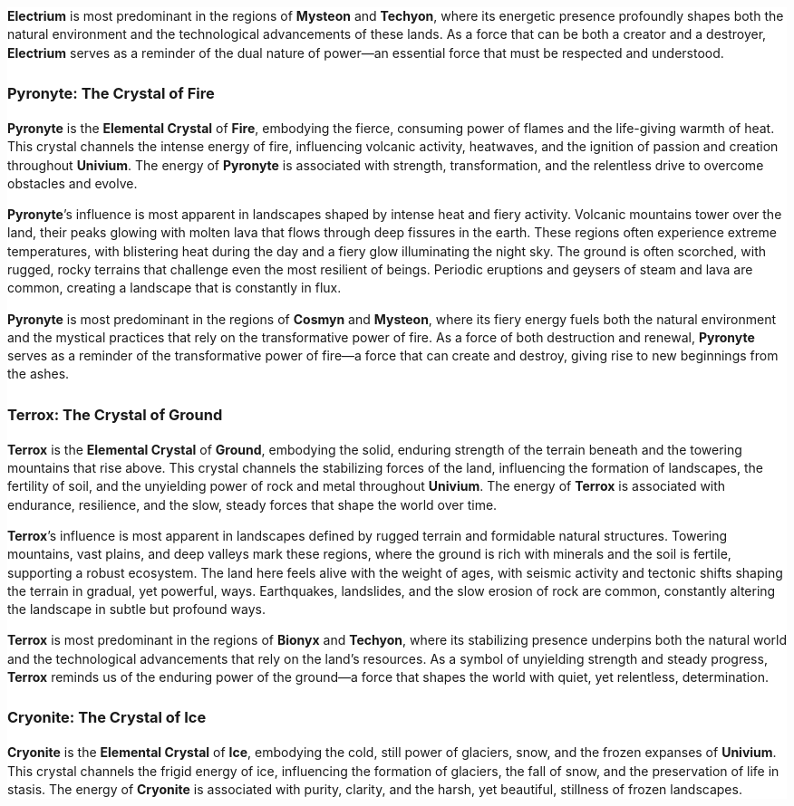 **Electrium** is most predominant in the regions of **Mysteon** and **Techyon**, where its energetic presence profoundly shapes both the natural environment and the technological advancements of these lands. As a force that can be both a creator and a destroyer, **Electrium** serves as a reminder of the dual nature of power—an essential force that must be respected and understood.

### Pyronyte: The Crystal of Fire

**Pyronyte** is the **Elemental Crystal** of **Fire**, embodying the fierce, consuming power of flames and the life-giving warmth of heat. This crystal channels the intense energy of fire, influencing volcanic activity, heatwaves, and the ignition of passion and creation throughout **Univium**. The energy of **Pyronyte** is associated with strength, transformation, and the relentless drive to overcome obstacles and evolve.

**Pyronyte**’s influence is most apparent in landscapes shaped by intense heat and fiery activity. Volcanic mountains tower over the land, their peaks glowing with molten lava that flows through deep fissures in the earth. These regions often experience extreme temperatures, with blistering heat during the day and a fiery glow illuminating the night sky. The ground is often scorched, with rugged, rocky terrains that challenge even the most resilient of beings. Periodic eruptions and geysers of steam and lava are common, creating a landscape that is constantly in flux.

**Pyronyte** is most predominant in the regions of **Cosmyn** and **Mysteon**, where its fiery energy fuels both the natural environment and the mystical practices that rely on the transformative power of fire. As a force of both destruction and renewal, **Pyronyte** serves as a reminder of the transformative power of fire—a force that can create and destroy, giving rise to new beginnings from the ashes.

### Terrox: The Crystal of Ground

**Terrox** is the **Elemental Crystal** of **Ground**, embodying the solid, enduring strength of the terrain beneath and the towering mountains that rise above. This crystal channels the stabilizing forces of the land, influencing the formation of landscapes, the fertility of soil, and the unyielding power of rock and metal throughout **Univium**. The energy of **Terrox** is associated with endurance, resilience, and the slow, steady forces that shape the world over time.

**Terrox**’s influence is most apparent in landscapes defined by rugged terrain and formidable natural structures. Towering mountains, vast plains, and deep valleys mark these regions, where the ground is rich with minerals and the soil is fertile, supporting a robust ecosystem. The land here feels alive with the weight of ages, with seismic activity and tectonic shifts shaping the terrain in gradual, yet powerful, ways. Earthquakes, landslides, and the slow erosion of rock are common, constantly altering the landscape in subtle but profound ways.

**Terrox** is most predominant in the regions of **Bionyx** and **Techyon**, where its stabilizing presence underpins both the natural world and the technological advancements that rely on the land’s resources. As a symbol of unyielding strength and steady progress, **Terrox** reminds us of the enduring power of the ground—a force that shapes the world with quiet, yet relentless, determination.

### Cryonite: The Crystal of Ice

**Cryonite** is the **Elemental Crystal** of **Ice**, embodying the cold, still power of glaciers, snow, and the frozen expanses of **Univium**. This crystal channels the frigid energy of ice, influencing the formation of glaciers, the fall of snow, and the preservation of life in stasis. The energy of **Cryonite** is associated with purity, clarity, and the harsh, yet beautiful, stillness of frozen landscapes.
